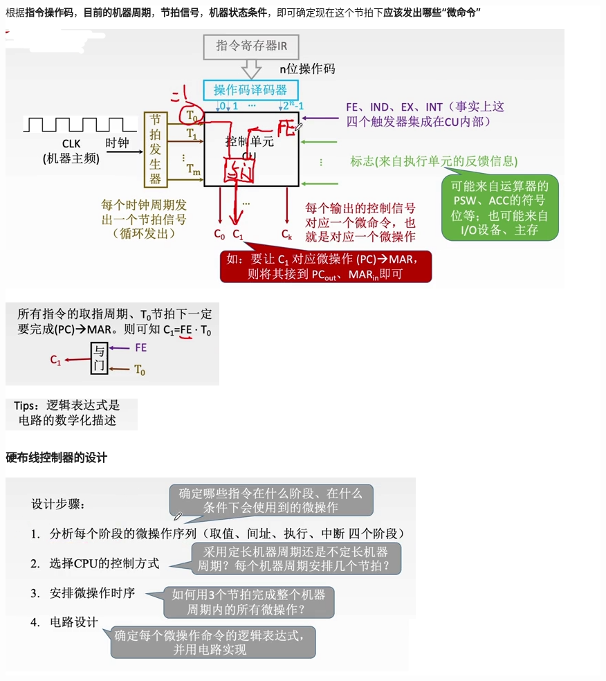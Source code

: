 根据**指令操作码**，**目前的机器周期**，**节拍信号**，**机器状态条件**，即可确定现在这个节拍下**应该发出哪些“微命令”**

![image-20210728100823083](/images/image-20210728100823083.jpg)

![image-20210728100838801](/images/image-20210728100838801.jpg)

![image-20210728100906275](/images/image-20210728100906275.jpg)

### 硬布线控制器的设计

![image-20210728101324227](/images/image-20210728101324227.jpg)
